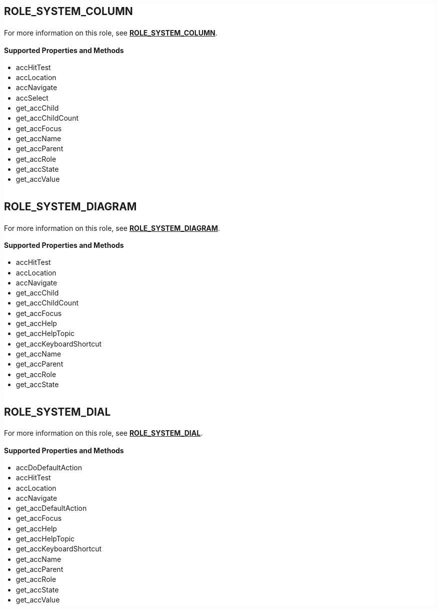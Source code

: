 ## ROLE\_SYSTEM\_COLUMN

For more information on this role, see [**ROLE\_SYSTEM\_COLUMN**](object-roles.md).

**Supported Properties and Methods**

-   accHitTest
-   accLocation
-   accNavigate
-   accSelect
-   get\_accChild
-   get\_accChildCount
-   get\_accFocus
-   get\_accName
-   get\_accParent
-   get\_accRole
-   get\_accState
-   get\_accValue

## ROLE\_SYSTEM\_DIAGRAM

For more information on this role, see [**ROLE\_SYSTEM\_DIAGRAM**](object-roles.md).

**Supported Properties and Methods**

-   accHitTest
-   accLocation
-   accNavigate
-   get\_accChild
-   get\_accChildCount
-   get\_accFocus
-   get\_accHelp
-   get\_accHelpTopic
-   get\_accKeyboardShortcut
-   get\_accName
-   get\_accParent
-   get\_accRole
-   get\_accState

## ROLE\_SYSTEM\_DIAL

For more information on this role, see [**ROLE\_SYSTEM\_DIAL**](object-roles.md).

**Supported Properties and Methods**

-   accDoDefaultAction
-   accHitTest
-   accLocation
-   accNavigate
-   get\_accDefaultAction
-   get\_accFocus
-   get\_accHelp
-   get\_accHelpTopic
-   get\_accKeyboardShortcut
-   get\_accName
-   get\_accParent
-   get\_accRole
-   get\_accState
-   get\_accValue
